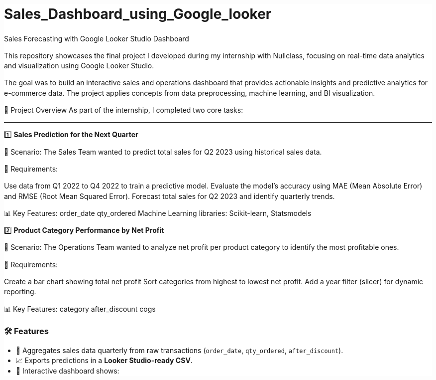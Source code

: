 # Sales_Dashboard_using_Google_looker
Sales Forecasting with Google Looker Studio Dashboard

This repository showcases the final project I developed during my internship with Nullclass, focusing on real-time data analytics and visualization using Google Looker Studio.

The goal was to build an interactive sales and operations dashboard that provides actionable insights and predictive analytics for e-commerce data. The project applies concepts from data preprocessing, machine learning, and BI visualization.

🚀 Project Overview
As part of the internship, I completed two core tasks:


---
1️⃣ **Sales Prediction for the Next Quarter**

📖 Scenario:
The Sales Team wanted to predict total sales for Q2 2023 using historical sales data.

📌 Requirements:

Use data from Q1 2022 to Q4 2022 to train a predictive model.
Evaluate the model’s accuracy using MAE (Mean Absolute Error) and RMSE (Root Mean Squared Error).
Forecast total sales for Q2 2023 and identify quarterly trends.

📊 Key Features:
order_date
qty_ordered
Machine Learning libraries: Scikit-learn, Statsmodels




2️⃣ **Product Category Performance by Net Profit**

📖 Scenario:
The Operations Team wanted to analyze net profit per product category to identify the most profitable ones.

📌 Requirements:

Create a bar chart showing total net profit
Sort categories from highest to lowest net profit.
Add a year filter (slicer) for dynamic reporting.

📊 Key Features:
category
after_discount
cogs


### 🛠️ **Features**

* 📅 Aggregates sales data quarterly from raw transactions (`order_date`, `qty_ordered`, `after_discount`).
* 📈 Exports predictions in a **Looker Studio-ready CSV**.
* 🎨 Interactive dashboard shows:
